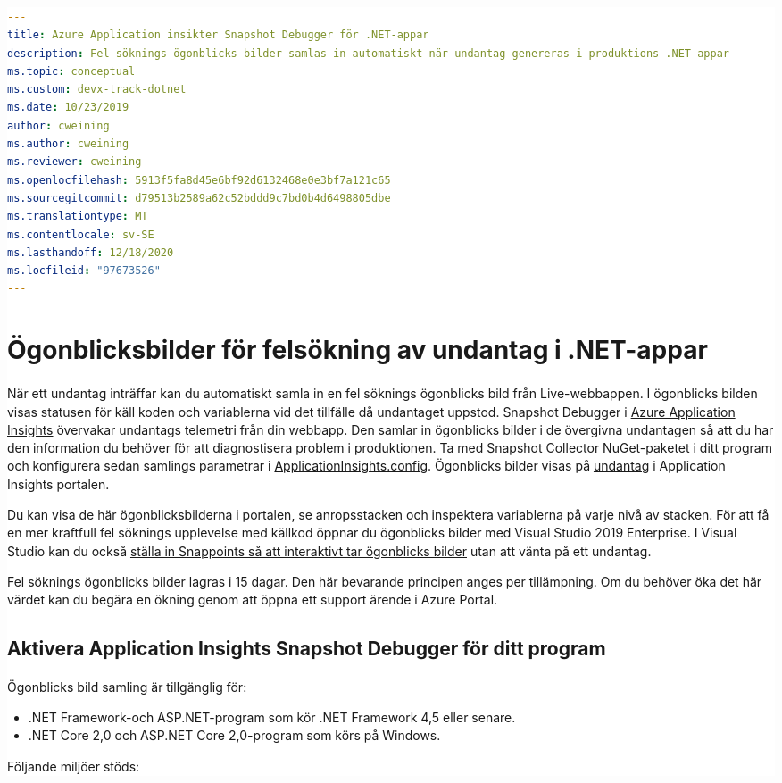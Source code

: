 ```yaml
---
title: Azure Application insikter Snapshot Debugger för .NET-appar
description: Fel söknings ögonblicks bilder samlas in automatiskt när undantag genereras i produktions-.NET-appar
ms.topic: conceptual
ms.custom: devx-track-dotnet
ms.date: 10/23/2019
author: cweining
ms.author: cweining
ms.reviewer: cweining
ms.openlocfilehash: 5913f5fa8d45e6bf92d6132468e0e3bf7a121c65
ms.sourcegitcommit: d79513b2589a62c52bddd9c7bd0b4d6498805dbe
ms.translationtype: MT
ms.contentlocale: sv-SE
ms.lasthandoff: 12/18/2020
ms.locfileid: "97673526"
---
```

# <a name="debug-snapshots-on-exceptions-in-net-apps"></a>Ögonblicksbilder för felsökning av undantag i .NET-appar
När ett undantag inträffar kan du automatiskt samla in en fel söknings ögonblicks bild från Live-webbappen. I ögonblicks bilden visas statusen för käll koden och variablerna vid det tillfälle då undantaget uppstod. Snapshot Debugger i [Azure Application Insights](./app-insights-overview.md) övervakar undantags telemetri från din webbapp. Den samlar in ögonblicks bilder i de övergivna undantagen så att du har den information du behöver för att diagnostisera problem i produktionen. Ta med [Snapshot Collector NuGet-paketet](https://www.nuget.org/packages/Microsoft.ApplicationInsights.SnapshotCollector) i ditt program och konfigurera sedan samlings parametrar i [ApplicationInsights.config](./configuration-with-applicationinsights-config.md). Ögonblicks bilder visas på [undantag](./asp-net-exceptions.md) i Application Insights portalen.

Du kan visa de här ögonblicksbilderna i portalen, se anropsstacken och inspektera variablerna på varje nivå av stacken. För att få en mer kraftfull fel söknings upplevelse med källkod öppnar du ögonblicks bilder med Visual Studio 2019 Enterprise. I Visual Studio kan du också [ställa in Snappoints så att interaktivt tar ögonblicks bilder](/visualstudio/debugger/debug-live-azure-applications) utan att vänta på ett undantag.

Fel söknings ögonblicks bilder lagras i 15 dagar. Den här bevarande principen anges per tillämpning. Om du behöver öka det här värdet kan du begära en ökning genom att öppna ett support ärende i Azure Portal.

## <a name="enable-application-insights-snapshot-debugger-for-your-application"></a>Aktivera Application Insights Snapshot Debugger för ditt program
Ögonblicks bild samling är tillgänglig för:
* .NET Framework-och ASP.NET-program som kör .NET Framework 4,5 eller senare.
* .NET Core 2,0 och ASP.NET Core 2,0-program som körs på Windows.

Följande miljöer stöds:
